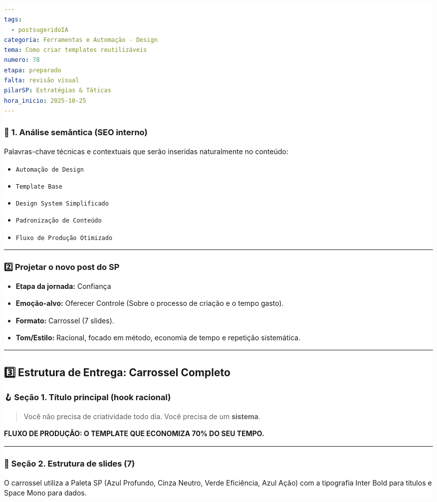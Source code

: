 ```yaml
---
tags:
  - postsugeridoIA
categoria: Ferramentas e Automação - Design
tema: Como criar templates reutilizáveis
numero: 78
etapa: preparado
falta: revisão visual
pilarSP: Estratégias & Táticas
hora_inicio: 2025-10-25
---
```

### 🔎 1. Análise semântica (SEO interno)

Palavras-chave técnicas e contextuais que serão inseridas naturalmente no conteúdo:

- `Automação de Design`
    
- `Template Base`
    
- `Design System Simplificado`
    
- `Padronização de Conteúdo`
    
- `Fluxo de Produção Otimizado`
    

---

### 2️⃣ Projetar o novo post do SP

- **Etapa da jornada:** Confiança
    
- **Emoção-alvo:** Oferecer Controle (Sobre o processo de criação e o tempo gasto).
    
- **Formato:** Carrossel (7 slides).
    
- **Tom/Estilo:** Racional, focado em método, economia de tempo e repetição sistemática.
    

---

## 3️⃣ Estrutura de Entrega: Carrossel Completo

### 🪝 Seção 1. Título principal (hook racional)

> Você não precisa de criatividade todo dia. Você precisa de um **sistema**.

**FLUXO DE PRODUÇÃO: O TEMPLATE QUE ECONOMIZA 70% DO SEU TEMPO.**

---

### 🧱 Seção 2. Estrutura de slides (7)

O carrossel utiliza a Paleta SP (Azul Profundo, Cinza Neutro, Verde Eficiência, Azul Ação) com a tipografia Inter Bold para títulos e Space Mono para dados.
